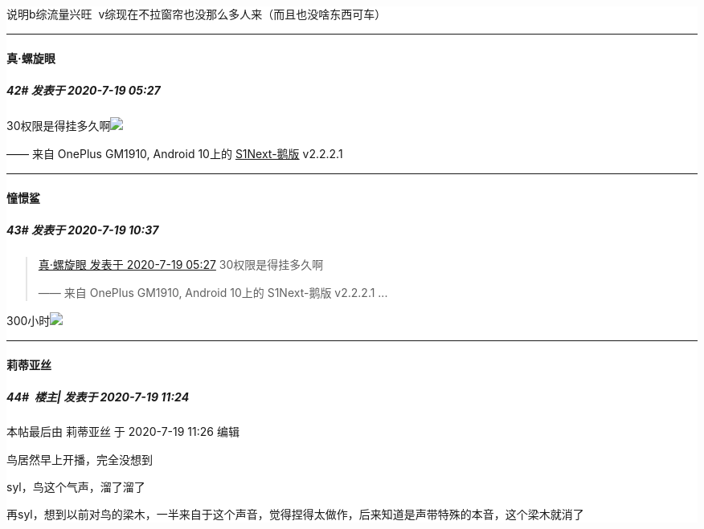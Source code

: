 
说明b综流量兴旺  v综现在不拉窗帘也没那么多人来（而且也没啥东西可车）







-----

####  真·螺旋眼  
##### 42#       发表于 2020-7-19 05:27




30权限是得挂多久啊<img src="https://static.saraba1st.com/image/smiley/face2017/001.png" referrerpolicy="no-referrer">

—— 来自 OnePlus GM1910, Android 10上的 [S1Next-鹅版](https://github.com/ykrank/S1-Next/releases) v2.2.2.1







-----

####  憧憬鲨  
##### 43#       发表于 2020-7-19 10:37



<blockquote><a href="httphttps://bbs.saraba1st.com/2b/forum.php?mod=redirect&amp;goto=findpost&amp;pid=48148626&amp;ptid=1947705" target="_blank">真·螺旋眼 发表于 2020-7-19 05:27</a>
30权限是得挂多久啊

—— 来自 OnePlus GM1910, Android 10上的 S1Next-鹅版 v2.2.2.1 ...</blockquote>
300小时<img src="https://static.saraba1st.com/image/smiley/face2017/009.gif" referrerpolicy="no-referrer">







-----

####  莉蒂亚丝  
##### 44#         楼主| 发表于 2020-7-19 11:24



 本帖最后由 莉蒂亚丝 于 2020-7-19 11:26 编辑 

鸟居然早上开播，完全没想到

syl，鸟这个气声，溜了溜了

再syl，想到以前对鸟的梁木，一半来自于这个声音，觉得捏得太做作，后来知道是声带特殊的本音，这个梁木就消了






